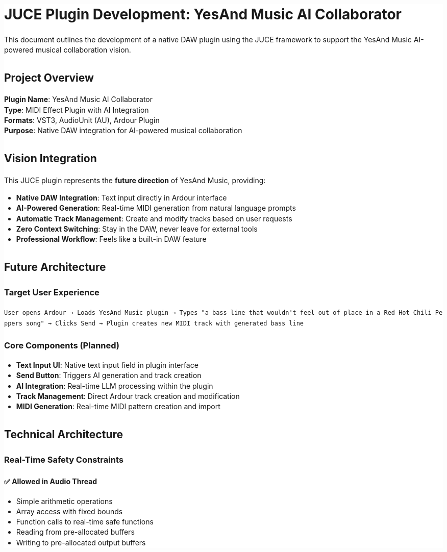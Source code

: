 # JUCE Plugin Development: YesAnd Music AI Collaborator

This document outlines the development of a native DAW plugin using the JUCE framework to support the YesAnd Music AI-powered musical collaboration vision.

## Project Overview

**Plugin Name**: YesAnd Music AI Collaborator  
**Type**: MIDI Effect Plugin with AI Integration  
**Formats**: VST3, AudioUnit (AU), Ardour Plugin  
**Purpose**: Native DAW integration for AI-powered musical collaboration

## Vision Integration

This JUCE plugin represents the **future direction** of YesAnd Music, providing:

- **Native DAW Integration**: Text input directly in Ardour interface
- **AI-Powered Generation**: Real-time MIDI generation from natural language prompts
- **Automatic Track Management**: Create and modify tracks based on user requests
- **Zero Context Switching**: Stay in the DAW, never leave for external tools
- **Professional Workflow**: Feels like a built-in DAW feature

## Future Architecture

### Target User Experience
```
User opens Ardour → Loads YesAnd Music plugin → Types "a bass line that wouldn't feel out of place in a Red Hot Chili Peppers song" → Clicks Send → Plugin creates new MIDI track with generated bass line
```

### Core Components (Planned)
- **Text Input UI**: Native text input field in plugin interface
- **Send Button**: Triggers AI generation and track creation
- **AI Integration**: Real-time LLM processing within the plugin
- **Track Management**: Direct Ardour track creation and modification
- **MIDI Generation**: Real-time MIDI pattern creation and import

## Technical Architecture

### Real-Time Safety Constraints

#### ✅ Allowed in Audio Thread
- Simple arithmetic operations
- Array access with fixed bounds
- Function calls to real-time safe functions
- Reading from pre-allocated buffers
- Writing to pre-allocated output buffers
